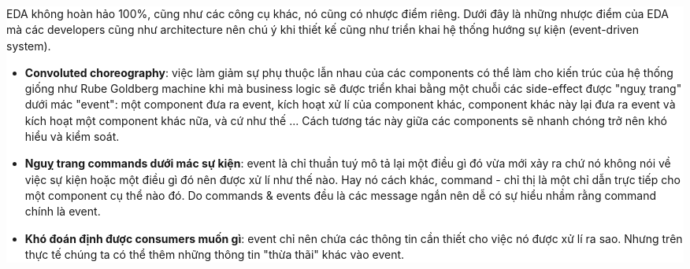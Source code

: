 EDA không hoàn hảo 100%, cũng như các công cụ khác, nó cũng có nhược điểm riêng. Dưới đây là những nhược điểm của EDA mà các developers cũng như architecture nên chú ý khi thiết kế cũng như triển khai hệ thống hướng sự kiện (event-driven system).

- **Convoluted choreography**: việc làm giảm sự phụ thuộc lẫn nhau của các components có thể làm cho kiến trúc của hệ thống giống như Rube Goldberg machine khi mà business logic sẽ được triển khai bằng một chuỗi các side-effect được "nguỵ trang" dưới mác "event": một component đưa ra event, kích hoạt xử lí của component khác, component khác này lại đưa ra event và kích hoạt một component khác nữa, và cứ như thế ... Cách tương tác này giữa các components sẽ nhanh chóng trở nên khó hiểu và kiểm soát.

- **Nguỵ trang commands dưới mác sự kiện**: event là chỉ thuần tuý mô tả lại một điều gì đó vừa mới xảy ra chứ nó không nói về việc sự kiện hoặc một điều gì đó nên được xử lí như thế nào. Hay nó cách khác, command - chỉ thị là một chỉ dẫn trực tiếp cho một component cụ thể nào đó. Do commands & events đều là các message ngắn nên dễ có sự hiểu nhầm rằng command chính là event.

- **Khó đoán định được consumers muốn gì**: event chỉ nên chứa các thông tin cần thiết cho việc nó được xử lí ra sao. Nhưng trên thực tế chúng ta có thể thêm những thông tin "thừa thãi" khác vào event.



